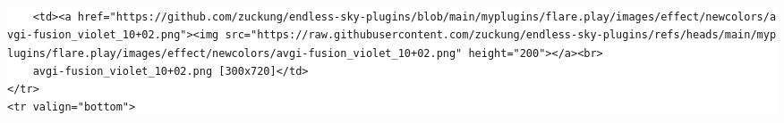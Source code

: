 		<td><a href="https://github.com/zuckung/endless-sky-plugins/blob/main/myplugins/flare.play/images/effect/newcolors/avgi-fusion_violet_10+02.png"><img src="https://raw.githubusercontent.com/zuckung/endless-sky-plugins/refs/heads/main/myplugins/flare.play/images/effect/newcolors/avgi-fusion_violet_10+02.png" height="200"></a><br>
		avgi-fusion_violet_10+02.png [300x720]</td>
	</tr>
	<tr valign="bottom">